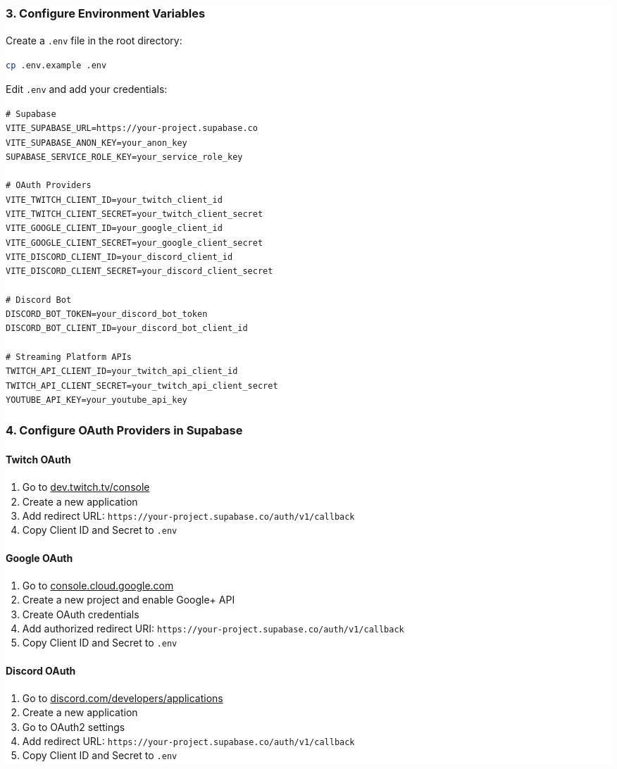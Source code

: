 ### 3. Configure Environment Variables

Create a `.env` file in the root directory:

```bash
cp .env.example .env
```

Edit `.env` and add your credentials:

```env
# Supabase
VITE_SUPABASE_URL=https://your-project.supabase.co
VITE_SUPABASE_ANON_KEY=your_anon_key
SUPABASE_SERVICE_ROLE_KEY=your_service_role_key

# OAuth Providers
VITE_TWITCH_CLIENT_ID=your_twitch_client_id
VITE_TWITCH_CLIENT_SECRET=your_twitch_client_secret
VITE_GOOGLE_CLIENT_ID=your_google_client_id
VITE_GOOGLE_CLIENT_SECRET=your_google_client_secret
VITE_DISCORD_CLIENT_ID=your_discord_client_id
VITE_DISCORD_CLIENT_SECRET=your_discord_client_secret

# Discord Bot
DISCORD_BOT_TOKEN=your_discord_bot_token
DISCORD_BOT_CLIENT_ID=your_discord_bot_client_id

# Streaming Platform APIs
TWITCH_API_CLIENT_ID=your_twitch_api_client_id
TWITCH_API_CLIENT_SECRET=your_twitch_api_client_secret
YOUTUBE_API_KEY=your_youtube_api_key
```

### 4. Configure OAuth Providers in Supabase

#### Twitch OAuth
1. Go to [dev.twitch.tv/console](https://dev.twitch.tv/console)
2. Create a new application
3. Add redirect URL: `https://your-project.supabase.co/auth/v1/callback`
4. Copy Client ID and Secret to `.env`

#### Google OAuth
1. Go to [console.cloud.google.com](https://console.cloud.google.com)
2. Create a new project and enable Google+ API
3. Create OAuth credentials
4. Add authorized redirect URI: `https://your-project.supabase.co/auth/v1/callback`
5. Copy Client ID and Secret to `.env`

#### Discord OAuth
1. Go to [discord.com/developers/applications](https://discord.com/developers/applications)
2. Create a new application
3. Go to OAuth2 settings
4. Add redirect URL: `https://your-project.supabase.co/auth/v1/callback`
5. Copy Client ID and Secret to `.env`
